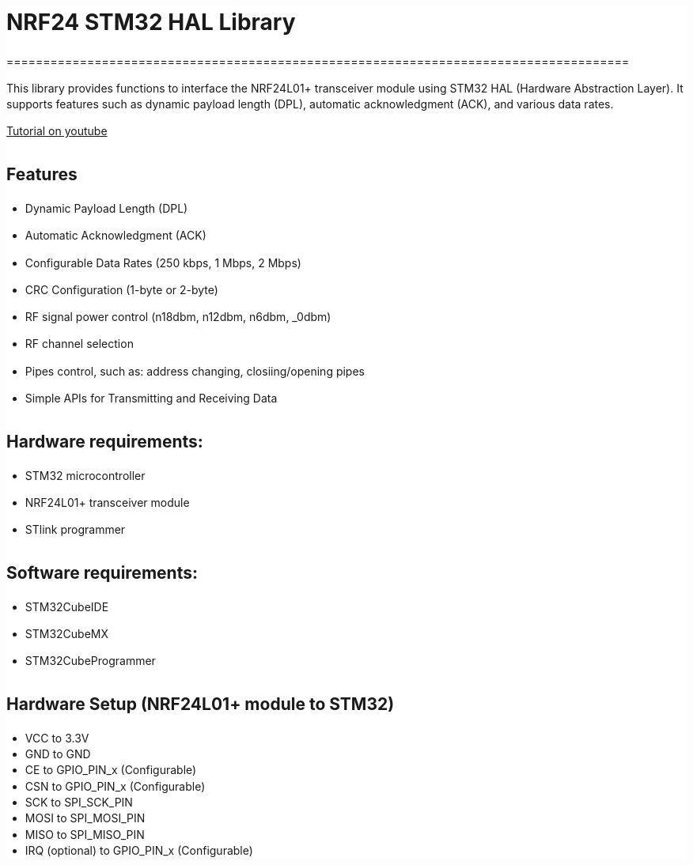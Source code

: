 # **NRF24 STM32 HAL Library**

=====================================================================================


 This library provides functions to interface the NRF24L01+ transceiver module using 
STM32 HAL (Hardware Abstraction Layer). It supports features such as dynamic payload 
length (DPL), automatic acknowledgment (ACK), and various data rates. 

[Tutorial on youtube](https://www.youtube.com/watch?v=a--IXKcEwdQ)

## **Features**

- Dynamic Payload Length (DPL)

- Automatic Acknowledgment (ACK)

- Configurable Data Rates (250 kbps, 1 Mbps, 2 Mbps)

- CRC Configuration (1-byte or 2-byte)

- RF signal power control (n18dbm, n12dbm, n6dbm, _0dbm)

- RF channel selection 

- Pipes control, such as: address changing, closiing/opening pipes

- Simple APIs for Transmitting and Receiving Data


## **Hardware requirements:**

- STM32 microcontroller 

- NRF24L01+ transceiver module

- STlink programmer


## **Software requirements:**

- STM32CubeIDE

- STM32CubeMX 

- STM32CubeProgrammer


## **Hardware Setup (NRF24L01+ module to STM32)**

- VCC to 3.3V
- GND to GND
- CE to GPIO_PIN_x (Configurable)
- CSN to GPIO_PIN_x (Configurable)
- SCK to SPI_SCK_PIN
- MOSI to SPI_MOSI_PIN
- MISO to SPI_MISO_PIN
- IRQ (optional) to GPIO_PIN_x (Configurable)
